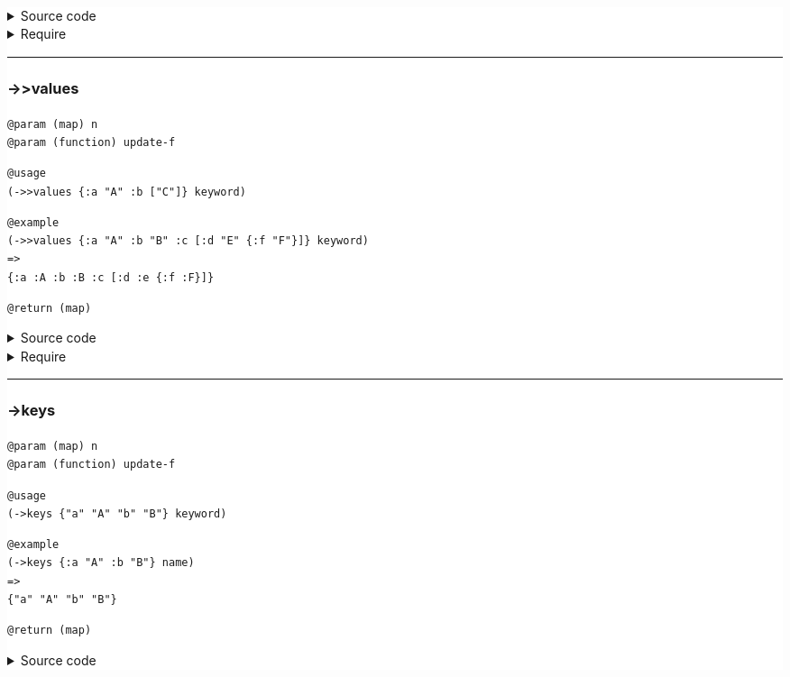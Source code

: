 <details><summary>Source code</summary></details>

<details><summary>Require</summary></details>

---

### ->>values

```
@param (map) n
@param (function) update-f
```

```
@usage
(->>values {:a "A" :b ["C"]} keyword)
```

```
@example
(->>values {:a "A" :b "B" :c [:d "E" {:f "F"}]} keyword)
=>
{:a :A :b :B :c [:d :e {:f :F}]}
```

```
@return (map)
```

<details><summary>Source code</summary></details>

<details><summary>Require</summary></details>

---

### ->keys

```
@param (map) n
@param (function) update-f
```

```
@usage
(->keys {"a" "A" "b" "B"} keyword)
```

```
@example
(->keys {:a "A" :b "B"} name)
=>
{"a" "A" "b" "B"}
```

```
@return (map)
```

<details><summary>Source code</summary></details>
